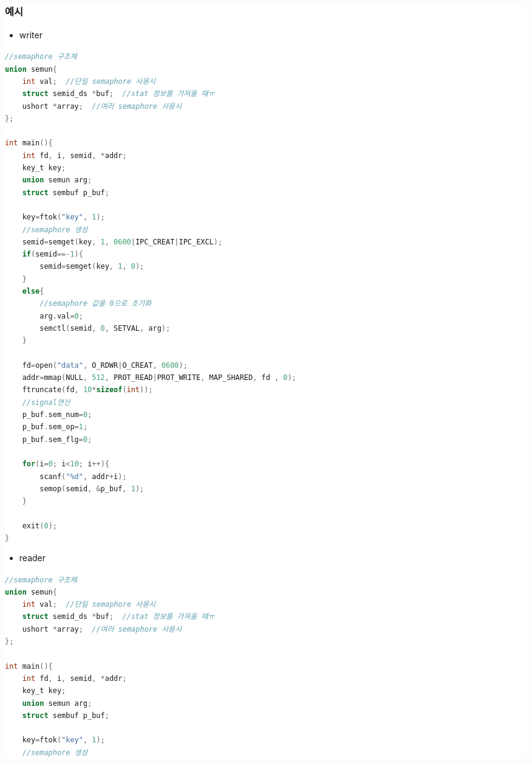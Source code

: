 ### 예시

- writer

```c
//semaphore 구조체
union semun{
	int val;  //단일 semaphore 사용시
	struct semid_ds *buf;  //stat 정보를 가져올 때ㅠ
	ushort *array;  //여러 semaphore 사용시
};

int main(){
	int fd, i, semid, *addr;
	key_t key;
	union semun arg;
	struct sembuf p_buf;

	key=ftok("key", 1);
	//semaphore 생성
	semid=semget(key, 1, 0600|IPC_CREAT|IPC_EXCL);
	if(semid==-1){
		semid=semget(key, 1, 0);
	}
	else{
		//semaphore 값을 0으로 초기화
		arg.val=0;
		semctl(semid, 0, SETVAL, arg);
	}

	fd=open("data", O_RDWR|O_CREAT, 0600);
	addr=mmap(NULL, 512, PROT_READ|PROT_WRITE, MAP_SHARED, fd , 0);
	ftruncate(fd, 10*sizeof(int));
	//signal연산
	p_buf.sem_num=0;
	p_buf.sem_op=1;
	p_buf.sem_flg=0;

	for(i=0; i<10; i++){
		scanf("%d", addr+i);
		semop(semid, &p_buf, 1);
	}

	exit(0);
}
```

- reader

```c
//semaphore 구조체
union semun{
	int val;  //단일 semaphore 사용시
	struct semid_ds *buf;  //stat 정보를 가져올 때ㅠ
	ushort *array;  //여러 semaphore 사용시
};

int main(){
	int fd, i, semid, *addr;
	key_t key;
	union semun arg;
	struct sembuf p_buf;

	key=ftok("key", 1);
	//semaphore 생성
```